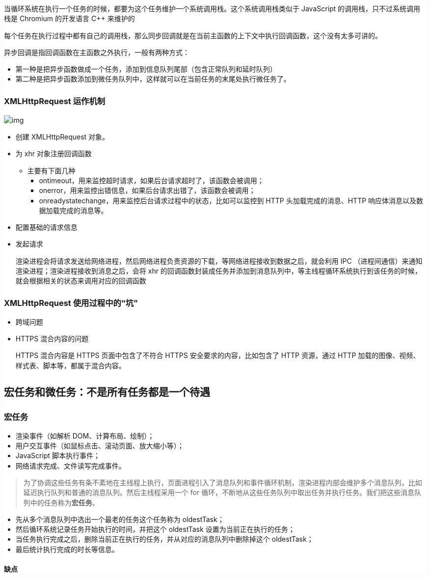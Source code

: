  当循环系统在执行一个任务的时候，都要为这个任务维护一个系统调用栈。这个系统调用栈类似于 JavaScript 的调用栈，只不过系统调用栈是 Chromium 的开发语言 C++ 来维护的

每个任务在执行过程中都有自己的调用栈，那么同步回调就是在当前主函数的上下文中执行回调函数，这个没有太多可讲的。

异步回调是指回调函数在主函数之外执行，一般有两种方式：

- 第一种是把异步函数做成一个任务，添加到信息队列尾部（包含正常队列和延时队列）
- 第二种是把异步函数添加到微任务队列中，这样就可以在当前任务的末尾处执行微任务了。

### XMLHttpRequest 运作机制

![img](https://static001.geekbang.org/resource/image/29/c6/2914a052f4f249a52077692a22ee5cc6.png)

- 创建 XMLHttpRequest 对象。

- 为 xhr 对象注册回调函数

  - 主要有下面几种
    - ontimeout，用来监控超时请求，如果后台请求超时了，该函数会被调用；
    - onerror，用来监控出错信息，如果后台请求出错了，该函数会被调用；
    - onreadystatechange，用来监控后台请求过程中的状态，比如可以监控到 HTTP 头加载完成的消息、HTTP 响应体消息以及数据加载完成的消息等。

- 配置基础的请求信息

- 发起请求

  ​	渲染进程会将请求发送给网络进程，然后网络进程负责资源的下载，等网络进程接收到数据之后，就会利用 IPC （进程间通信）来通知渲染进程；渲染进程接收到消息之后，会将 xhr 的回调函数封装成任务并添加到消息队列中，等主线程循环系统执行到该任务的时候，就会根据相关的状态来调用对应的回调函数

### XMLHttpRequest 使用过程中的“坑”

- 跨域问题

- HTTPS 混合内容的问题

  HTTPS 混合内容是 HTTPS 页面中包含了不符合 HTTPS 安全要求的内容，比如包含了 HTTP 资源，通过 HTTP 加载的图像、视频、样式表、脚本等，都属于混合内容。

  

## 宏任务和微任务：不是所有任务都是一个待遇

### 宏任务

- 渲染事件（如解析 DOM、计算布局、绘制）；
- 用户交互事件（如鼠标点击、滚动页面、放大缩小等）；
- JavaScript 脚本执行事件；
- 网络请求完成、文件读写完成事件。

> 为了协调这些任务有条不紊地在主线程上执行，页面进程引入了消息队列和事件循环机制，渲染进程内部会维护多个消息队列，比如延迟执行队列和普通的消息队列。然后主线程采用一个 for 循环，不断地从这些任务队列中取出任务并执行任务。我们把这些消息队列中的任务称为**宏任务**。

- 先从多个消息队列中选出一个最老的任务这个任务称为 oldestTask；
- 然后循环系统记录任务开始执行的时间，并把这个 oldestTask 设置为当前正在执行的任务；
- 当任务执行完成之后，删除当前正在执行的任务，并从对应的消息队列中删除掉这个 oldestTask；
- 最后统计执行完成的时长等信息。

#### 缺点
